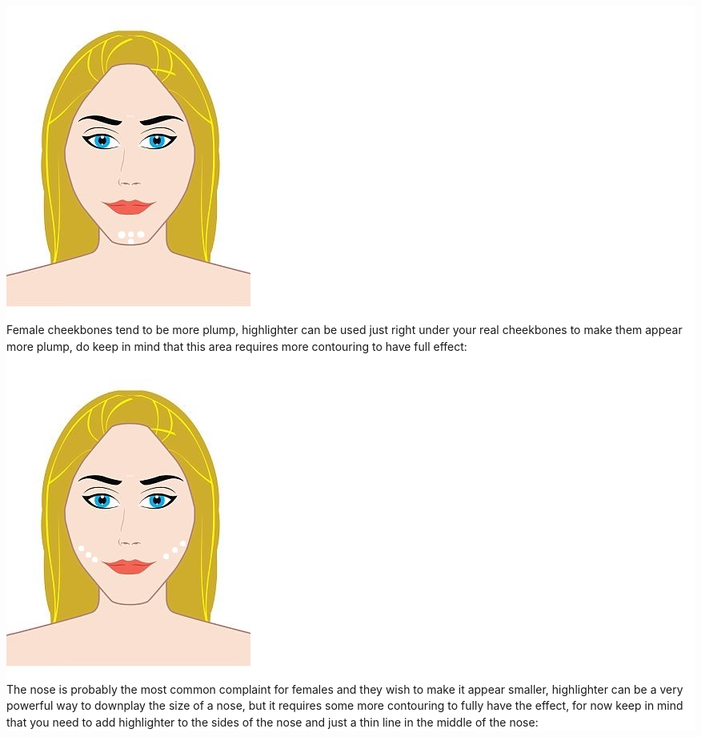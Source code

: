 ![Highlighter chin](highlighter_chin.jpg "Highlighter chin")

Female cheekbones tend to be more plump, highlighter can be used just right under your real cheekbones to make them appear more plump, do keep in mind that this area requires more contouring to have full effect:

![Highlighter cheekbones](highlighter_cheekbones.jpg "Highlighter cheekbones")

The nose is probably the most common complaint for females and they wish to make it appear smaller, highlighter can be a very powerful way to downplay the size of a nose, but it requires some more contouring to fully have the effect, for now keep in mind that you need to add highlighter to the sides of the nose and just a thin line in the middle of the nose:
